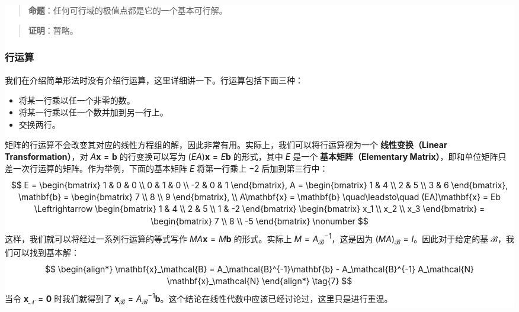> **命题**：任何可行域的极值点都是它的一个基本可行解。

> **证明**：暂略。

### 行运算

我们在介绍简单形法时没有介绍行运算，这里详细讲一下。行运算包括下面三种：

- 将某一行乘以任一个非零的数。
- 将某一行乘以任一个数并加到另一行上。
- 交换两行。

矩阵的行运算不会改变其对应的线性方程组的解，因此非常有用。实际上，我们可以将行运算视为一个 **线性变换（Linear Transformation）**，对 $A\mathbf{x} = \mathbf{b}$ 的行变换可以写为 $(EA)\mathbf{x} = E\mathbf{b}$ 的形式，其中 $E$ 是一个 **基本矩阵（Elementary Matrix）**，即和单位矩阵只差一次行运算的矩阵。作为举例，下面的基本矩阵 $E$ 将第一行乘上 $-2$ 后加到第三行中：
$$
E = \begin{bmatrix}
	1 & 0 & 0 \\
	0 & 1 & 0 \\
	-2 & 0 & 1
\end{bmatrix}, A = 
\begin{bmatrix}
	1 & 4 \\
	2 & 5 \\
	3 & 6
\end{bmatrix}, \mathbf{b} =
\begin{bmatrix}
	7 \\ 8 \\ 9
\end{bmatrix}, \\ A\mathbf{x} = \mathbf{b} \quad\leadsto\quad
(EA)\mathbf{x} = Eb \Leftrightarrow 
\begin{bmatrix}
	1 & 4 \\
	2 & 5 \\
	1 & -2 
\end{bmatrix}
\begin{bmatrix}
	x_1 \\ x_2 \\ x_3
\end{bmatrix}
= \begin{bmatrix}
	7 \\ 8 \\ -5
\end{bmatrix}
\nonumber
$$
这样，我们就可以将经过一系列行运算的等式写作 $MA\mathbf{x} = M\mathbf{b}$ 的形式。实际上 $M = A_\mathcal{B}^{-1}$，这是因为 $(MA)_\mathcal{B} = I$。因此对于给定的基 $\mathcal{B}$，我们可以找到基本解：
$$
\begin{align*}
	\mathbf{x}_\mathcal{B} = A_\mathcal{B}^{-1}\mathbf{b} - A_\mathcal{B}^{-1} A_\mathcal{N} \mathbf{x}_\mathcal{N}
\end{align*} \tag{7}
$$
当令 $\mathbf{x}_\mathcal{N} = \mathbf{0}$ 时我们就得到了 $\mathbf{x}_\mathcal{B} = A_\mathcal{B}^{-1}\mathbf{b}$。这个结论在线性代数中应该已经讨论过，这里只是进行重温。
